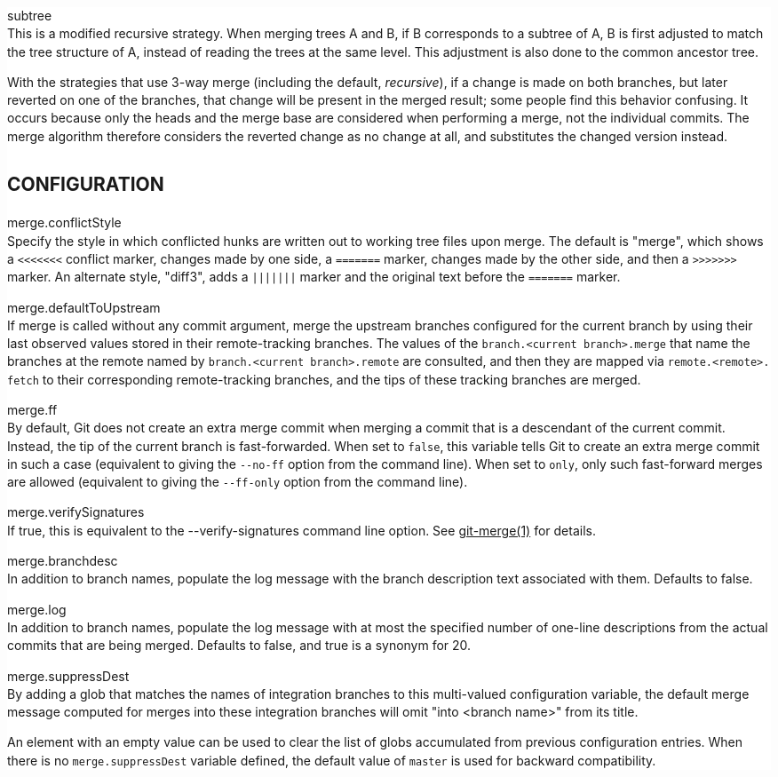 subtree  
This is a modified recursive strategy. When merging trees A and B, if B corresponds to a subtree of A, B is first adjusted to match the tree structure of A, instead of reading the trees at the same level. This adjustment is also done to the common ancestor tree.

With the strategies that use 3-way merge (including the default, *recursive*), if a change is made on both branches, but later reverted on one of the branches, that change will be present in the merged result; some people find this behavior confusing. It occurs because only the heads and the merge base are considered when performing a merge, not the individual commits. The merge algorithm therefore considers the reverted change as no change at all, and substitutes the changed version instead.

CONFIGURATION
-------------

merge.conflictStyle  
Specify the style in which conflicted hunks are written out to working tree files upon merge. The default is "merge", which shows a `<<<<<<<` conflict marker, changes made by one side, a `=======` marker, changes made by the other side, and then a `>>>>>>>` marker. An alternate style, "diff3", adds a `|||||||` marker and the original text before the `=======` marker.

merge.defaultToUpstream  
If merge is called without any commit argument, merge the upstream branches configured for the current branch by using their last observed values stored in their remote-tracking branches. The values of the `branch.<current branch>.merge` that name the branches at the remote named by `branch.<current branch>.remote` are consulted, and then they are mapped via `remote.<remote>.fetch` to their corresponding remote-tracking branches, and the tips of these tracking branches are merged.

merge.ff  
By default, Git does not create an extra merge commit when merging a commit that is a descendant of the current commit. Instead, the tip of the current branch is fast-forwarded. When set to `false`, this variable tells Git to create an extra merge commit in such a case (equivalent to giving the `--no-ff` option from the command line). When set to `only`, only such fast-forward merges are allowed (equivalent to giving the `--ff-only` option from the command line).

merge.verifySignatures  
If true, this is equivalent to the --verify-signatures command line option. See [git-merge(1)](git-merge.html) for details.

merge.branchdesc  
In addition to branch names, populate the log message with the branch description text associated with them. Defaults to false.

merge.log  
In addition to branch names, populate the log message with at most the specified number of one-line descriptions from the actual commits that are being merged. Defaults to false, and true is a synonym for 20.

merge.suppressDest  
By adding a glob that matches the names of integration branches to this multi-valued configuration variable, the default merge message computed for merges into these integration branches will omit "into &lt;branch name&gt;" from its title.

An element with an empty value can be used to clear the list of globs accumulated from previous configuration entries. When there is no `merge.suppressDest` variable defined, the default value of `master` is used for backward compatibility.
